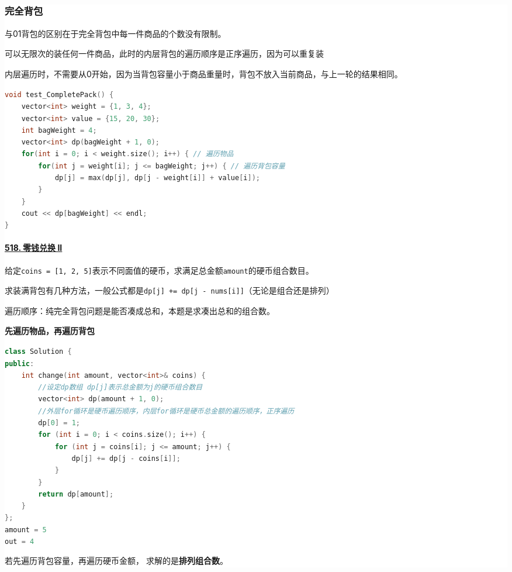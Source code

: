 ### 完全背包

与01背包的区别在于完全背包中每一件商品的个数没有限制。

可以无限次的装任何一件商品，此时的内层背包的遍历顺序是正序遍历，因为可以重复装

内层遍历时，不需要从0开始，因为当背包容量小于商品重量时，背包不放入当前商品，与上一轮的结果相同。

```cpp
void test_CompletePack() {
    vector<int> weight = {1, 3, 4};
    vector<int> value = {15, 20, 30};
    int bagWeight = 4;
    vector<int> dp(bagWeight + 1, 0);
    for(int i = 0; i < weight.size(); i++) { // 遍历物品
        for(int j = weight[i]; j <= bagWeight; j++) { // 遍历背包容量
            dp[j] = max(dp[j], dp[j - weight[i]] + value[i]);
        }
    }
    cout << dp[bagWeight] << endl;
}
```

#### [518. 零钱兑换 II](https://leetcode.cn/problems/coin-change-2/)

给定`coins = [1, 2, 5]`表示不同面值的硬币，求满足总金额`amount`的硬币组合数目。

求装满背包有几种方法，一般公式都是`dp[j] += dp[j - nums[i]]`（无论是组合还是排列）

遍历顺序：纯完全背包问题是能否凑成总和，本题是求凑出总和的组合数。

**先遍历物品，再遍历背包**

```cpp
class Solution {
public:
    int change(int amount, vector<int>& coins) {
        //设定dp数组 dp[j]表示总金额为j的硬币组合数目
        vector<int> dp(amount + 1, 0);
        //外层for循环是硬币遍历顺序，内层for循环是硬币总金额的遍历顺序，正序遍历
        dp[0] = 1;
        for (int i = 0; i < coins.size(); i++) {
            for (int j = coins[i]; j <= amount; j++) {
                dp[j] += dp[j - coins[i]];
            }
        }
        return dp[amount];
    }
};
amount = 5
out = 4
```

若先遍历背包容量，再遍历硬币金额， 求解的是**排列组合数**。

